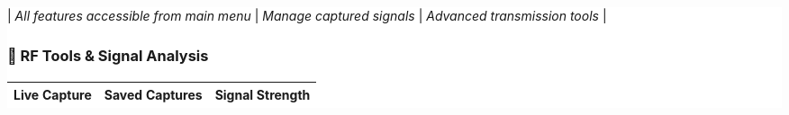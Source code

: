 | *All features accessible from main menu* | *Manage captured signals* | *Advanced transmission tools* |

</div>

### 📡 RF Tools & Signal Analysis
<div align="center">

| Live Capture | Saved Captures | Signal Strength |
|:------------:|:--------------:|:---------------:|